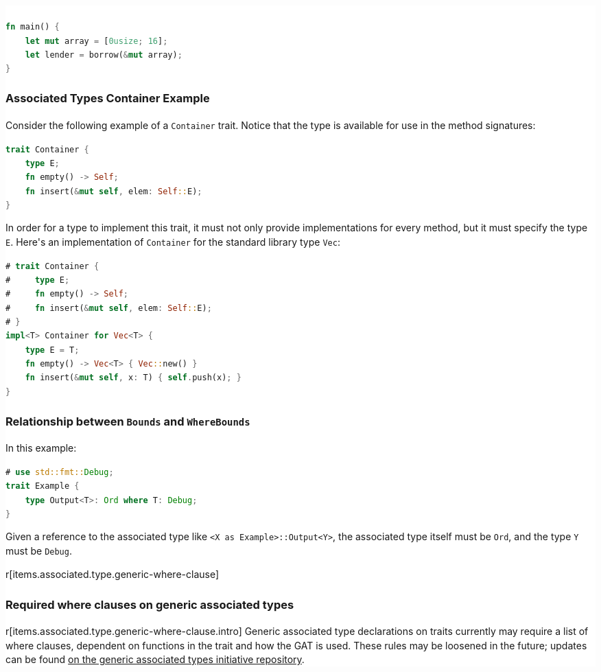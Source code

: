 ```rust

fn main() {
    let mut array = [0usize; 16];
    let lender = borrow(&mut array);
}
```

### Associated Types Container Example

Consider the following example of a `Container` trait. Notice that the type is
available for use in the method signatures:

```rust
trait Container {
    type E;
    fn empty() -> Self;
    fn insert(&mut self, elem: Self::E);
}
```

In order for a type to implement this trait, it must not only provide
implementations for every method, but it must specify the type `E`. Here's an
implementation of `Container` for the standard library type `Vec`:

```rust
# trait Container {
#     type E;
#     fn empty() -> Self;
#     fn insert(&mut self, elem: Self::E);
# }
impl<T> Container for Vec<T> {
    type E = T;
    fn empty() -> Vec<T> { Vec::new() }
    fn insert(&mut self, x: T) { self.push(x); }
}
```

### Relationship between `Bounds` and `WhereBounds`

In this example:

```rust
# use std::fmt::Debug;
trait Example {
    type Output<T>: Ord where T: Debug;
}
```

Given a reference to the associated type like `<X as Example>::Output<Y>`, the associated type itself must be `Ord`, and the type `Y` must be `Debug`.

r[items.associated.type.generic-where-clause]
### Required where clauses on generic associated types

r[items.associated.type.generic-where-clause.intro]
Generic associated type declarations on traits currently may require a list of
where clauses, dependent on functions in the trait and how the GAT is used. These
rules may be loosened in the future; updates can be found [on the generic
associated types initiative repository](https://rust-lang.github.io/generic-associated-types-initiative/explainer/required_bounds.html).


[associated functions]: #associated-functions-and-methods
[associated types]: #associated-types
[associated constants]: #associated-constants
[_ConstantItem_]: constant-items.md
[_Function_]: functions.md
[_MacroInvocationSemi_]: ../macros.md#macro-invocation
[_OuterAttribute_]: ../attributes.md
[_TypeAlias_]: type-aliases.md
[_Visibility_]: ../visibility-and-privacy.md
[`Arc<Self>`]: ../special-types-and-traits.md#arct
[`Box<Self>`]: ../special-types-and-traits.md#boxt
[`Pin<P>`]: ../special-types-and-traits.md#pinp
[`Rc<Self>`]: ../special-types-and-traits.md#rct
[`Sized`]: ../special-types-and-traits.md#sized
[traits]: traits.md
[type aliases]: type-aliases.md
[inherent implementations]: implementations.md#inherent-implementations
[identifier]: ../identifiers.md
[identifier pattern]: ../patterns.md#identifier-patterns
[implementations]: implementations.md
[type]: ../types.md#type-expressions
[constants]: constant-items.md
[constant item]: constant-items.md
[functions]: functions.md
[function item]: ../types/function-item.md
[method call operator]: ../expressions/method-call-expr.md
[path]: ../paths.md
[regular function parameters]: functions.md#attributes-on-function-parameters
[generic parameters]: generics.md
[where clauses]: generics.md#where-clauses
[constant evaluation]: ../const_eval.md